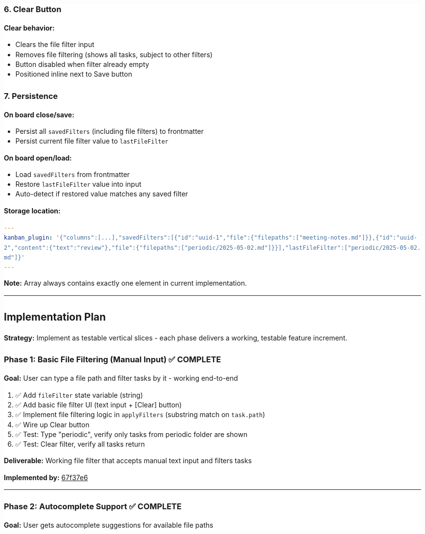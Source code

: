 ### 6. Clear Button

**Clear behavior:**
- Clears the file filter input
- Removes file filtering (shows all tasks, subject to other filters)
- Button disabled when filter already empty
- Positioned inline next to Save button

### 7. Persistence

**On board close/save:**
- Persist all `savedFilters` (including file filters) to frontmatter
- Persist current file filter value to `lastFileFilter`

**On board open/load:**
- Load `savedFilters` from frontmatter
- Restore `lastFileFilter` value into input
- Auto-detect if restored value matches any saved filter

**Storage location:**
```yaml
---
kanban_plugin: '{"columns":[...],"savedFilters":[{"id":"uuid-1","file":{"filepaths":["meeting-notes.md"]}},{"id":"uuid-2","content":{"text":"review"},"file":{"filepaths":["periodic/2025-05-02.md"]}}],"lastFileFilter":["periodic/2025-05-02.md"]}'
---
```

**Note:** Array always contains exactly one element in current implementation.

---

## Implementation Plan

**Strategy:** Implement as testable vertical slices - each phase delivers a working, testable feature increment.

### Phase 1: Basic File Filtering (Manual Input) ✅ COMPLETE
**Goal:** User can type a file path and filter tasks by it - working end-to-end

1. ✅ Add `fileFilter` state variable (string)
2. ✅ Add basic file filter UI (text input + [Clear] button)
3. ✅ Implement file filtering logic in `applyFilters` (substring match on `task.path`)
4. ✅ Wire up Clear button
5. ✅ Test: Type "periodic", verify only tasks from periodic folder are shown
6. ✅ Test: Clear filter, verify all tasks return

**Deliverable:** Working file filter that accepts manual text input and filters tasks

**Implemented by:** [67f37e6](https://github.com/ErikaRS/task-list-kanban/commit/67f37e6)

---

### Phase 2: Autocomplete Support ✅ COMPLETE
**Goal:** User gets autocomplete suggestions for available file paths
